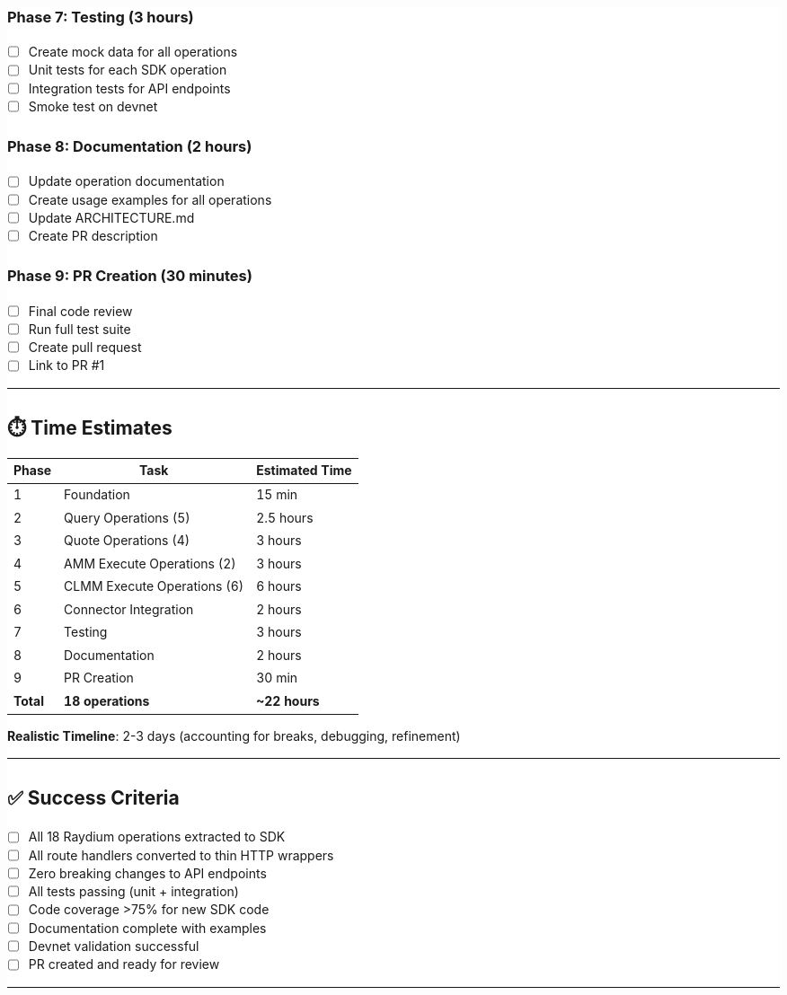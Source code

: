 ### Phase 7: Testing (3 hours)
- [ ] Create mock data for all operations
- [ ] Unit tests for each SDK operation
- [ ] Integration tests for API endpoints
- [ ] Smoke test on devnet

### Phase 8: Documentation (2 hours)
- [ ] Update operation documentation
- [ ] Create usage examples for all operations
- [ ] Update ARCHITECTURE.md
- [ ] Create PR description

### Phase 9: PR Creation (30 minutes)
- [ ] Final code review
- [ ] Run full test suite
- [ ] Create pull request
- [ ] Link to PR #1

---

## ⏱️ Time Estimates

| Phase | Task | Estimated Time |
|-------|------|----------------|
| 1 | Foundation | 15 min |
| 2 | Query Operations (5) | 2.5 hours |
| 3 | Quote Operations (4) | 3 hours |
| 4 | AMM Execute Operations (2) | 3 hours |
| 5 | CLMM Execute Operations (6) | 6 hours |
| 6 | Connector Integration | 2 hours |
| 7 | Testing | 3 hours |
| 8 | Documentation | 2 hours |
| 9 | PR Creation | 30 min |
| **Total** | **18 operations** | **~22 hours** |

**Realistic Timeline**: 2-3 days (accounting for breaks, debugging, refinement)

---

## ✅ Success Criteria

- [ ] All 18 Raydium operations extracted to SDK
- [ ] All route handlers converted to thin HTTP wrappers
- [ ] Zero breaking changes to API endpoints
- [ ] All tests passing (unit + integration)
- [ ] Code coverage >75% for new SDK code
- [ ] Documentation complete with examples
- [ ] Devnet validation successful
- [ ] PR created and ready for review

---